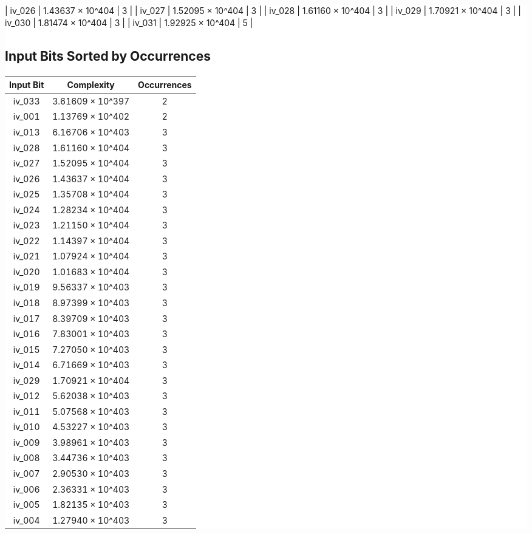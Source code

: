 | iv_026 | 1.43637 × 10^404 | 3 |
| iv_027 | 1.52095 × 10^404 | 3 |
| iv_028 | 1.61160 × 10^404 | 3 |
| iv_029 | 1.70921 × 10^404 | 3 |
| iv_030 | 1.81474 × 10^404 | 3 |
| iv_031 | 1.92925 × 10^404 | 5 |

## Input Bits Sorted by Occurrences

| Input Bit | Complexity | Occurrences |
|:---------:|:----------:|:-----------:|
| iv_033 | 3.61609 × 10^397 | 2 |
| iv_001 | 1.13769 × 10^402 | 2 |
| iv_013 | 6.16706 × 10^403 | 3 |
| iv_028 | 1.61160 × 10^404 | 3 |
| iv_027 | 1.52095 × 10^404 | 3 |
| iv_026 | 1.43637 × 10^404 | 3 |
| iv_025 | 1.35708 × 10^404 | 3 |
| iv_024 | 1.28234 × 10^404 | 3 |
| iv_023 | 1.21150 × 10^404 | 3 |
| iv_022 | 1.14397 × 10^404 | 3 |
| iv_021 | 1.07924 × 10^404 | 3 |
| iv_020 | 1.01683 × 10^404 | 3 |
| iv_019 | 9.56337 × 10^403 | 3 |
| iv_018 | 8.97399 × 10^403 | 3 |
| iv_017 | 8.39709 × 10^403 | 3 |
| iv_016 | 7.83001 × 10^403 | 3 |
| iv_015 | 7.27050 × 10^403 | 3 |
| iv_014 | 6.71669 × 10^403 | 3 |
| iv_029 | 1.70921 × 10^404 | 3 |
| iv_012 | 5.62038 × 10^403 | 3 |
| iv_011 | 5.07568 × 10^403 | 3 |
| iv_010 | 4.53227 × 10^403 | 3 |
| iv_009 | 3.98961 × 10^403 | 3 |
| iv_008 | 3.44736 × 10^403 | 3 |
| iv_007 | 2.90530 × 10^403 | 3 |
| iv_006 | 2.36331 × 10^403 | 3 |
| iv_005 | 1.82135 × 10^403 | 3 |
| iv_004 | 1.27940 × 10^403 | 3 |